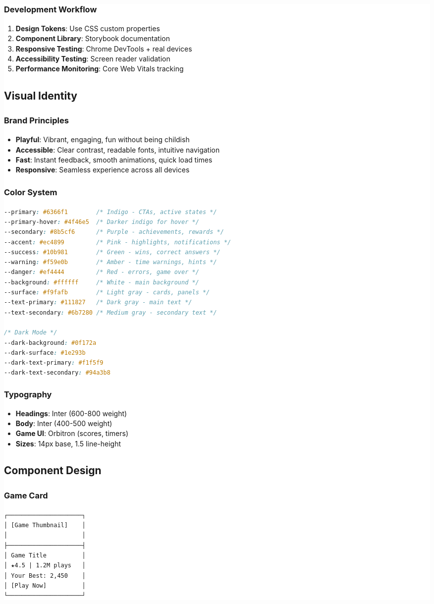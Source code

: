 ### Development Workflow
1. **Design Tokens**: Use CSS custom properties
2. **Component Library**: Storybook documentation
3. **Responsive Testing**: Chrome DevTools + real devices
4. **Accessibility Testing**: Screen reader validation
5. **Performance Monitoring**: Core Web Vitals tracking

## Visual Identity

### Brand Principles
- **Playful**: Vibrant, engaging, fun without being childish
- **Accessible**: Clear contrast, readable fonts, intuitive navigation
- **Fast**: Instant feedback, smooth animations, quick load times
- **Responsive**: Seamless experience across all devices

### Color System
```css
--primary: #6366f1        /* Indigo - CTAs, active states */
--primary-hover: #4f46e5  /* Darker indigo for hover */
--secondary: #8b5cf6      /* Purple - achievements, rewards */
--accent: #ec4899         /* Pink - highlights, notifications */
--success: #10b981        /* Green - wins, correct answers */
--warning: #f59e0b        /* Amber - time warnings, hints */
--danger: #ef4444         /* Red - errors, game over */
--background: #ffffff     /* White - main background */
--surface: #f9fafb        /* Light gray - cards, panels */
--text-primary: #111827   /* Dark gray - main text */
--text-secondary: #6b7280 /* Medium gray - secondary text */

/* Dark Mode */
--dark-background: #0f172a
--dark-surface: #1e293b
--dark-text-primary: #f1f5f9
--dark-text-secondary: #94a3b8
```

### Typography
- **Headings**: Inter (600-800 weight)
- **Body**: Inter (400-500 weight)
- **Game UI**: Orbitron (scores, timers)
- **Sizes**: 14px base, 1.5 line-height

## Component Design

### Game Card
```
┌─────────────────────┐
│ [Game Thumbnail]    │
│                     │
├─────────────────────┤
│ Game Title          │
│ ★4.5 | 1.2M plays   │
│ Your Best: 2,450    │
│ [Play Now]          │
└─────────────────────┘
```

